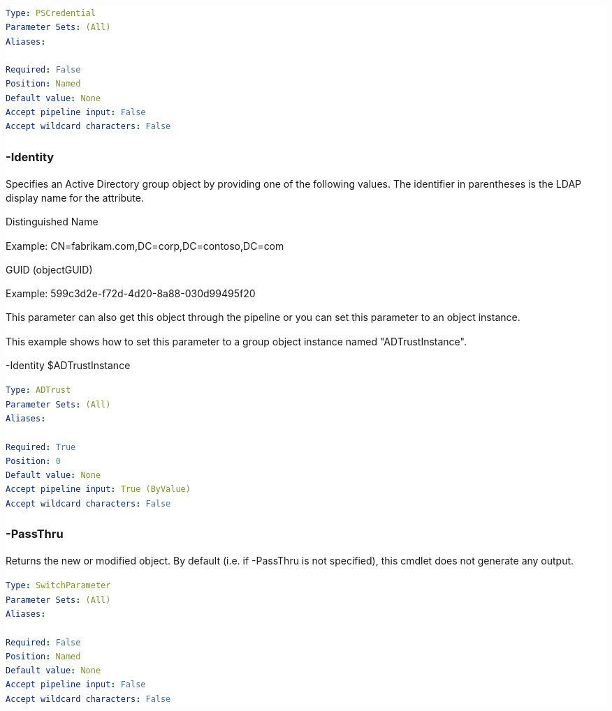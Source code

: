 ```yaml
Type: PSCredential
Parameter Sets: (All)
Aliases: 

Required: False
Position: Named
Default value: None
Accept pipeline input: False
Accept wildcard characters: False
```

### -Identity
Specifies an Active Directory group object by providing one of the following values.
The identifier in parentheses is the LDAP display name for the attribute.

Distinguished Name

Example: CN=fabrikam.com,DC=corp,DC=contoso,DC=com

GUID (objectGUID)

Example: 599c3d2e-f72d-4d20-8a88-030d99495f20

This parameter can also get this object through the pipeline or you can set this parameter to an object instance.

This example shows how to set this parameter to a group object instance named "ADTrustInstance".

-Identity $ADTrustInstance

```yaml
Type: ADTrust
Parameter Sets: (All)
Aliases: 

Required: True
Position: 0
Default value: None
Accept pipeline input: True (ByValue)
Accept wildcard characters: False
```

### -PassThru
Returns the new or modified object.
By default (i.e.
if -PassThru is not specified), this cmdlet does not generate any output.

```yaml
Type: SwitchParameter
Parameter Sets: (All)
Aliases: 

Required: False
Position: Named
Default value: None
Accept pipeline input: False
Accept wildcard characters: False
```
